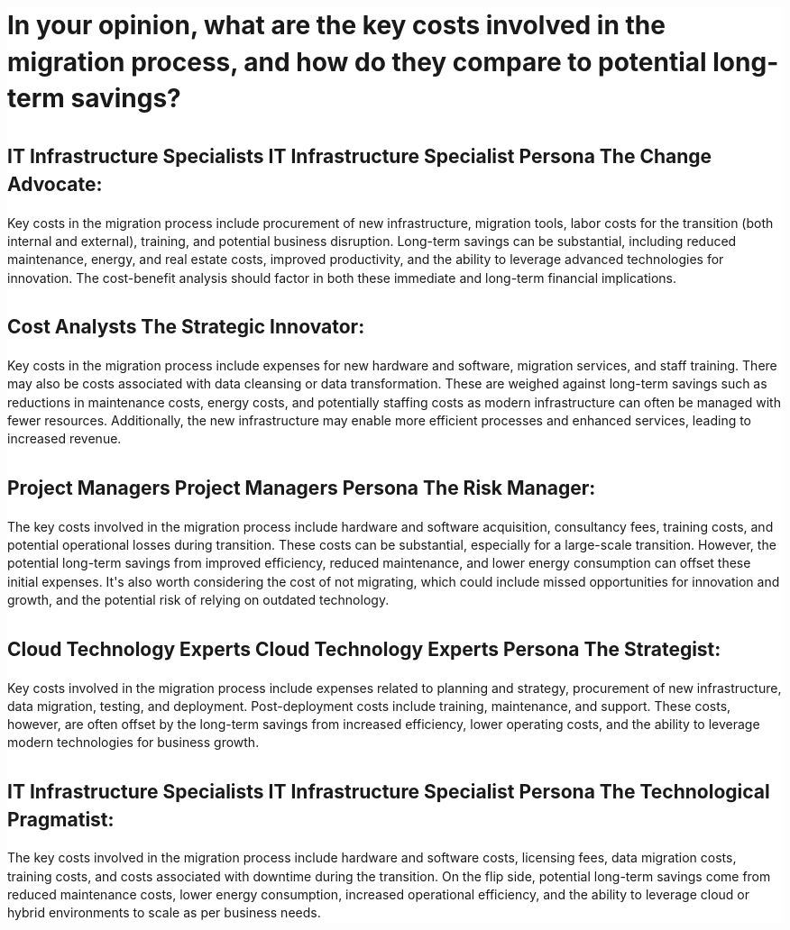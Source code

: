 # In your opinion, what are the key costs involved in the migration process, and how do they compare to potential long-term savings?

 
## IT Infrastructure Specialists IT Infrastructure Specialist Persona The Change Advocate: 

Key costs in the migration process include procurement of new infrastructure, migration tools, labor costs for the transition (both internal and external), training, and potential business disruption. Long-term savings can be substantial, including reduced maintenance, energy, and real estate costs, improved productivity, and the ability to leverage advanced technologies for innovation. The cost-benefit analysis should factor in both these immediate and long-term financial implications.
         
## Cost Analysts The Strategic Innovator: 

Key costs in the migration process include expenses for new hardware and software, migration services, and staff training. There may also be costs associated with data cleansing or data transformation. These are weighed against long-term savings such as reductions in maintenance costs, energy costs, and potentially staffing costs as modern infrastructure can often be managed with fewer resources. Additionally, the new infrastructure may enable more efficient processes and enhanced services, leading to increased revenue.
         
## Project Managers Project Managers Persona The Risk Manager: 

The key costs involved in the migration process include hardware and software acquisition, consultancy fees, training costs, and potential operational losses during transition. These costs can be substantial, especially for a large-scale transition. However, the potential long-term savings from improved efficiency, reduced maintenance, and lower energy consumption can offset these initial expenses. It's also worth considering the cost of not migrating, which could include missed opportunities for innovation and growth, and the potential risk of relying on outdated technology.
         
## Cloud Technology Experts Cloud Technology Experts Persona The Strategist: 

Key costs involved in the migration process include expenses related to planning and strategy, procurement of new infrastructure, data migration, testing, and deployment. Post-deployment costs include training, maintenance, and support. These costs, however, are often offset by the long-term savings from increased efficiency, lower operating costs, and the ability to leverage modern technologies for business growth.
         
## IT Infrastructure Specialists IT Infrastructure Specialist Persona The Technological Pragmatist: 

The key costs involved in the migration process include hardware and software costs, licensing fees, data migration costs, training costs, and costs associated with downtime during the transition. On the flip side, potential long-term savings come from reduced maintenance costs, lower energy consumption, increased operational efficiency, and the ability to leverage cloud or hybrid environments to scale as per business needs.
         